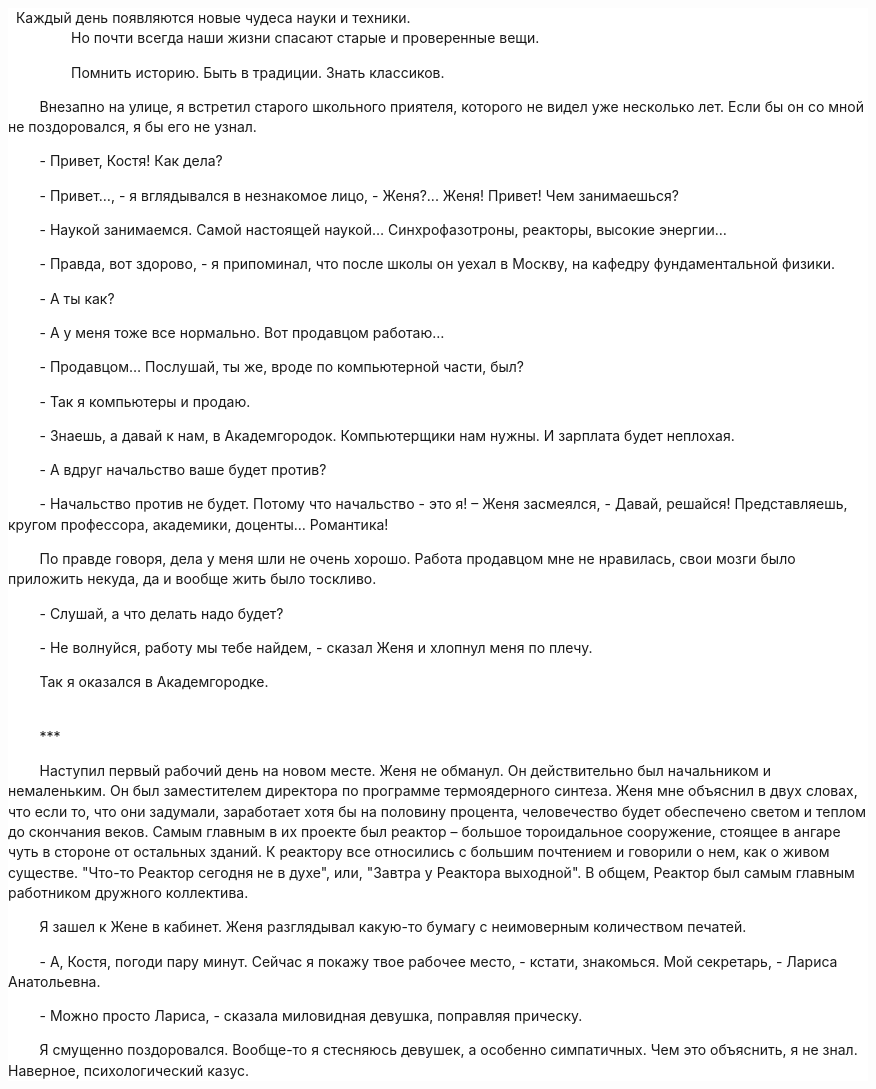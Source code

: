   Каждый день появляются новые чудеса науки и техники.  
                Но почти всегда наши жизни спасают старые и проверенные вещи.  
  
                Помнить историю. Быть в традиции. Знать классиков.  
  
  
        Внезапно на улице, я встретил старого школьного приятеля, которого не видел уже несколько лет. Если бы он со мной не поздоровался, я бы его не узнал.  
  
        - Привет, Костя! Как дела?  
  
        - Привет…, - я вглядывался в незнакомое лицо, - Женя?... Женя! Привет! Чем занимаешься?  
  
        - Наукой занимаемся. Самой настоящей наукой… Синхрофазотроны, реакторы, высокие энергии…  
  
        - Правда, вот здорово, - я припоминал, что после школы он уехал в Москву, на кафедру фундаментальной физики.  
  
        - А ты как?  
  
        - А у меня тоже все нормально. Вот продавцом работаю…  
  
        - Продавцом… Послушай, ты же, вроде по компьютерной части, был?  
  
        - Так я компьютеры и продаю.  
  
        - Знаешь, а давай к нам, в Академгородок. Компьютерщики нам нужны. И зарплата будет неплохая.  
  
        - А вдруг начальство ваше будет против?  
  
        - Начальство против не будет. Потому что начальство - это я! – Женя засмеялся, - Давай, решайся! Представляешь, кругом профессора, академики, доценты… Романтика!  
  
        По правде говоря, дела у меня шли не очень хорошо. Работа продавцом мне не нравилась, свои мозги было приложить некуда, да и вообще жить было тоскливо.  
  
        - Слушай, а что делать надо будет?  
  
        - Не волнуйся, работу мы тебе найдем, - сказал Женя и хлопнул меня по плечу.  
  
        Так я оказался в Академгородке.  
  
         
        \*\*\*  
  
  
  
        Наступил первый рабочий день на новом месте. Женя не обманул. Он действительно был начальником и немаленьким. Он был заместителем директора по программе термоядерного синтеза. Женя мне объяснил в двух словах, что если то, что они задумали, заработает хотя бы на половину процента, человечество будет обеспечено светом и теплом до скончания веков. Самым главным в их проекте был реактор – большое тороидальное сооружение, стоящее в ангаре чуть в стороне от остальных зданий. К реактору все относились с большим почтением и говорили о нем, как о живом существе. "Что-то Реактор сегодня не в духе", или, "Завтра у Реактора выходной". В общем, Реактор был самым главным работником дружного коллектива.  
  
        Я зашел к Жене в кабинет. Женя разглядывал какую-то бумагу с неимоверным количеством печатей.  
  
        - А, Костя, погоди пару минут. Сейчас я покажу твое рабочее место, - кстати, знакомься. Мой секретарь, - Лариса Анатольевна.  
  
        - Можно просто Лариса, - сказала миловидная девушка, поправляя прическу.  
  
        Я смущенно поздоровался. Вообще-то я стесняюсь девушек, а особенно симпатичных. Чем это объяснить, я не знал. Наверное, психологический казус.  
  